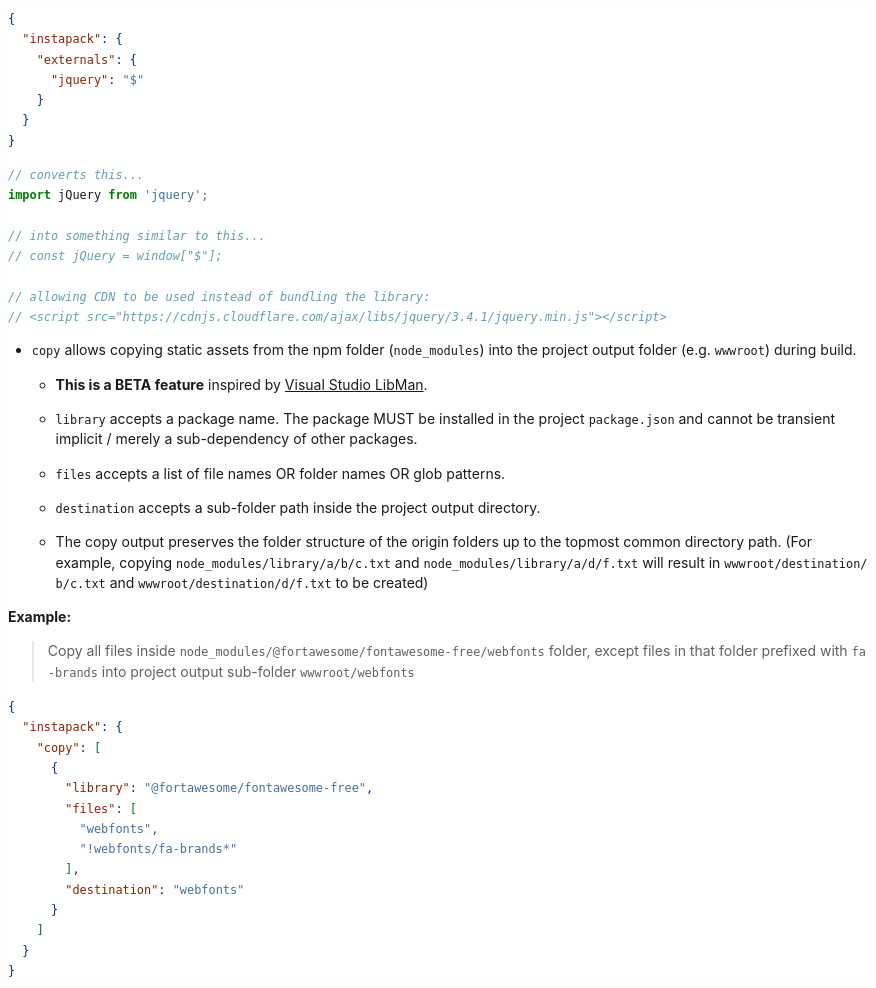 ```json
{
  "instapack": {
    "externals": {
      "jquery": "$"
    }
  }
}
```

```ts
// converts this...
import jQuery from 'jquery';

// into something similar to this...
// const jQuery = window["$"];

// allowing CDN to be used instead of bundling the library:
// <script src="https://cdnjs.cloudflare.com/ajax/libs/jquery/3.4.1/jquery.min.js"></script>
```

- `copy` allows copying static assets from the npm folder (`node_modules`) into the project output folder (e.g. `wwwroot`) during build.

  - **This is a BETA feature** inspired by [Visual Studio LibMan](https://docs.microsoft.com/en-us/aspnet/core/client-side/libman/libman-vs?view=aspnetcore-3.0).

  - `library` accepts a package name. The package MUST be installed in the project `package.json` and cannot be transient implicit / merely a sub-dependency of other packages.

  - `files` accepts a list of file names OR folder names OR glob patterns.

  - `destination` accepts a sub-folder path inside the project output directory.

  - The copy output preserves the folder structure of the origin folders up to the topmost common directory path. (For example, copying `node_modules/library/a/b/c.txt` and `node_modules/library/a/d/f.txt` will result in `wwwroot/destination/b/c.txt` and `wwwroot/destination/d/f.txt` to be created)

**Example:** 

> Copy all files inside `node_modules/@fortawesome/fontawesome-free/webfonts` folder, except files in that folder prefixed with `fa-brands` into project output sub-folder `wwwroot/webfonts`

```json
{
  "instapack": {
    "copy": [
      {
        "library": "@fortawesome/fontawesome-free",
        "files": [
          "webfonts",
          "!webfonts/fa-brands*"
        ],
        "destination": "webfonts"
      }
    ]
  }
}
```
